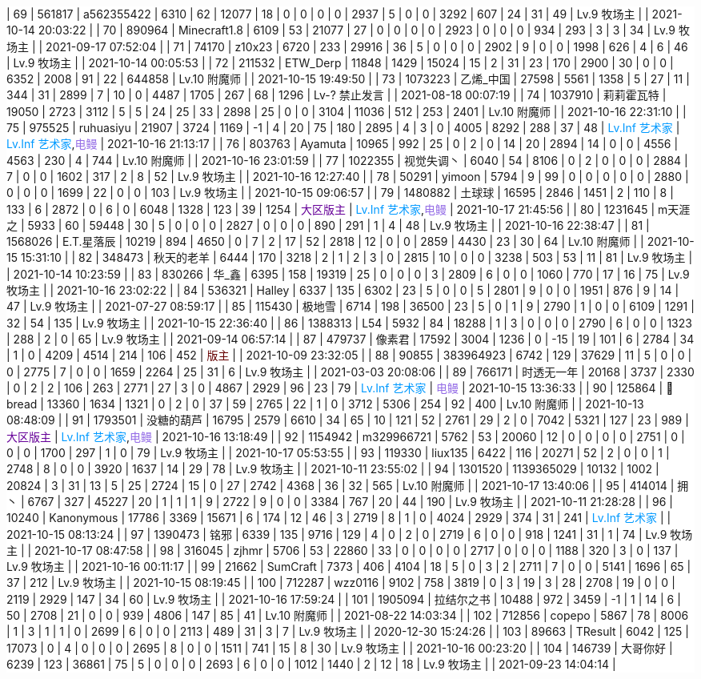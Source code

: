 | 69 | 561817 | a562355422 | 6310 | 62 | 12077 | 18 | 0 | 0 | 0 | 0 | 2937 | 5 | 0 | 0 | 3292 | 607 | 24 | 31 | 49 | Lv.9 牧场主 |  | 2021-10-14 20:03:22 |
| 70 | 890964 | Minecraft1\.8 | 6109 | 53 | 21077 | 27 | 0 | 0 | 0 | 0 | 2923 | 0 | 0 | 0 | 934 | 293 | 3 | 3 | 34 | Lv.9 牧场主 |  | 2021-09-17 07:52:04 |
| 71 | 74170 | z10x23 | 6720 | 233 | 29916 | 36 | 5 | 0 | 0 | 0 | 2902 | 9 | 0 | 0 | 1998 | 626 | 4 | 6 | 46 | Lv.9 牧场主 |  | 2021-10-14 00:05:53 |
| 72 | 211532 | ETW\_Derp | 11848 | 1429 | 15024 | 15 | 2 | 31 | 23 | 170 | 2900 | 30 | 0 | 0 | 6352 | 2008 | 91 | 22 | 644858 | Lv.10 附魔师 |  | 2021-10-15 19:49:50 |
| 73 | 1073223 | 乙烯\_中国 | 27598 | 5561 | 1358 | 5 | 27 | 11 | 344 | 31 | 2899 | 7 | 10 | 0 | 4487 | 1705 | 267 | 68 | 1296 | Lv-? 禁止发言 |  | 2021-08-18 00:07:19 |
| 74 | 1037910 | 莉莉霍瓦特 | 19050 | 2723 | 3112 | 5 | 5 | 24 | 25 | 33 | 2898 | 25 | 0 | 0 | 3104 | 11036 | 512 | 253 | 2401 | Lv.10 附魔师 |  | 2021-10-16 22:31:10 |
| 75 | 975525 | ruhuasiyu | 21907 | 3724 | 1169 | -1 | 4 | 20 | 75 | 180 | 2895 | 4 | 3 | 0 | 4005 | 8292 | 288 | 37 | 48 | <font color="#0099FF">Lv.Inf 艺术家</font> | <font color="#0099FF">Lv.Inf 艺术家</font>,<font color="#946CE6">电鳗</font> | 2021-10-16 21:13:17 |
| 76 | 803763 | Ayamuta | 10965 | 992 | 25 | 0 | 2 | 0 | 14 | 20 | 2894 | 14 | 0 | 0 | 4556 | 4563 | 230 | 4 | 744 | Lv.10 附魔师 |  | 2021-10-16 23:01:59 |
| 77 | 1022355 | 视觉失调丶 | 6040 | 54 | 8106 | 0 | 2 | 0 | 0 | 0 | 2884 | 7 | 0 | 0 | 1602 | 317 | 2 | 8 | 52 | Lv.9 牧场主 |  | 2021-10-16 12:27:40 |
| 78 | 50291 | yimoon | 5794 | 9 | 99 | 0 | 0 | 0 | 0 | 0 | 2880 | 0 | 0 | 0 | 1699 | 22 | 0 | 0 | 103 | Lv.9 牧场主 |  | 2021-10-15 09:06:57 |
| 79 | 1480882 | 土球球 | 16595 | 2846 | 1451 | 2 | 110 | 8 | 133 | 6 | 2872 | 0 | 6 | 0 | 6048 | 1328 | 123 | 39 | 1254 | <font color="#660099">大区版主</font> | <font color="#0099FF">Lv.Inf 艺术家</font>,<font color="#946CE6">电鳗</font> | 2021-10-17 21:45:56 |
| 80 | 1231645 | m天涯之 | 5933 | 60 | 59448 | 30 | 5 | 0 | 0 | 0 | 2827 | 0 | 0 | 0 | 890 | 291 | 1 | 4 | 48 | Lv.9 牧场主 |  | 2021-10-16 22:38:47 |
| 81 | 1568026 | E\.T\.星落辰 | 10219 | 894 | 4650 | 0 | 7 | 2 | 17 | 52 | 2818 | 12 | 0 | 0 | 2859 | 4430 | 23 | 30 | 64 | Lv.10 附魔师 |  | 2021-10-15 15:31:10 |
| 82 | 348473 | 秋天的老羊 | 6444 | 170 | 3218 | 2 | 1 | 2 | 3 | 0 | 2815 | 10 | 0 | 0 | 3238 | 503 | 53 | 11 | 81 | Lv.9 牧场主 |  | 2021-10-14 10:23:59 |
| 83 | 830266 | 华\_鑫 | 6395 | 158 | 19319 | 25 | 0 | 0 | 0 | 3 | 2809 | 6 | 0 | 0 | 1060 | 770 | 17 | 16 | 75 | Lv.9 牧场主 |  | 2021-10-16 23:02:22 |
| 84 | 536321 | Halley | 6337 | 135 | 6302 | 23 | 5 | 0 | 0 | 5 | 2801 | 9 | 0 | 0 | 1951 | 876 | 9 | 14 | 47 | Lv.9 牧场主 |  | 2021-07-27 08:59:17 |
| 85 | 115430 | 极地雪 | 6714 | 198 | 36500 | 23 | 5 | 0 | 1 | 9 | 2790 | 1 | 0 | 0 | 6109 | 1291 | 32 | 54 | 135 | Lv.9 牧场主 |  | 2021-10-15 22:36:40 |
| 86 | 1388313 | L54 | 5932 | 84 | 18288 | 1 | 3 | 0 | 0 | 0 | 2790 | 6 | 0 | 0 | 1323 | 288 | 2 | 0 | 65 | Lv.9 牧场主 |  | 2021-09-14 06:57:14 |
| 87 | 479737 | 像素君 | 17592 | 3004 | 1236 | 0 | -15 | 19 | 101 | 6 | 2784 | 34 | 1 | 0 | 4209 | 4514 | 214 | 106 | 452 | <font color="#660000">版主</font> |  | 2021-10-09 23:32:05 |
| 88 | 90855 | 383964923 | 6742 | 129 | 37629 | 11 | 5 | 0 | 0 | 0 | 2775 | 7 | 0 | 0 | 1659 | 2264 | 25 | 31 | 6 | Lv.9 牧场主 |  | 2021-03-03 20:08:06 |
| 89 | 766171 | 时透无一年 | 20168 | 3737 | 2330 | 0 | 2 | 2 | 106 | 263 | 2771 | 27 | 3 | 0 | 4867 | 2929 | 96 | 23 | 79 | <font color="#0099FF">Lv.Inf 艺术家</font> | <font color="#946CE6">电鳗</font> | 2021-10-15 13:36:33 |
| 90 | 125864 | 🍞bread | 13360 | 1634 | 1321 | 0 | 2 | 0 | 37 | 59 | 2765 | 22 | 1 | 0 | 3712 | 5306 | 254 | 92 | 400 | Lv.10 附魔师 |  | 2021-10-13 08:48:09 |
| 91 | 1793501 | 没糖的葫芦 | 16795 | 2579 | 6610 | 34 | 65 | 10 | 121 | 52 | 2761 | 29 | 2 | 0 | 7042 | 5321 | 127 | 23 | 989 | <font color="#660099">大区版主</font> | <font color="#0099FF">Lv.Inf 艺术家</font>,<font color="#946CE6">电鳗</font> | 2021-10-16 13:18:49 |
| 92 | 1154942 | m329966721 | 5762 | 53 | 20060 | 12 | 0 | 0 | 0 | 0 | 2751 | 0 | 0 | 0 | 1700 | 297 | 1 | 0 | 79 | Lv.9 牧场主 |  | 2021-10-17 05:53:55 |
| 93 | 119330 | liux135 | 6422 | 116 | 20271 | 52 | 2 | 0 | 0 | 1 | 2748 | 8 | 0 | 0 | 3920 | 1637 | 14 | 29 | 78 | Lv.9 牧场主 |  | 2021-10-11 23:55:02 |
| 94 | 1301520 | 1139365029 | 10132 | 1002 | 20824 | 3 | 31 | 13 | 5 | 25 | 2724 | 15 | 0 | 27 | 2742 | 4368 | 36 | 32 | 565 | Lv.10 附魔师 |  | 2021-10-17 13:40:06 |
| 95 | 414014 | 拥丶 | 6767 | 327 | 45227 | 20 | 1 | 1 | 1 | 9 | 2722 | 9 | 0 | 0 | 3384 | 767 | 20 | 44 | 190 | Lv.9 牧场主 |  | 2021-10-11 21:28:28 |
| 96 | 10240 | Kanonymous | 17786 | 3369 | 15671 | 6 | 174 | 12 | 46 | 3 | 2719 | 8 | 1 | 0 | 4024 | 2929 | 374 | 31 | 241 | <font color="#0099FF">Lv.Inf 艺术家</font> |  | 2021-10-15 08:13:24 |
| 97 | 1390473 | 铭邪 | 6339 | 135 | 9716 | 129 | 4 | 0 | 2 | 0 | 2719 | 6 | 0 | 0 | 918 | 1241 | 31 | 1 | 74 | Lv.9 牧场主 |  | 2021-10-17 08:47:58 |
| 98 | 316045 | zjhmr | 5706 | 53 | 22860 | 33 | 0 | 0 | 0 | 0 | 2717 | 0 | 0 | 0 | 1188 | 320 | 3 | 0 | 137 | Lv.9 牧场主 |  | 2021-10-16 00:11:17 |
| 99 | 21662 | SumCraft | 7373 | 406 | 4104 | 18 | 5 | 0 | 3 | 2 | 2711 | 7 | 0 | 0 | 5141 | 1696 | 65 | 37 | 212 | Lv.9 牧场主 |  | 2021-10-15 08:19:45 |
| 100 | 712287 | wzz0116 | 9102 | 758 | 3819 | 0 | 3 | 19 | 3 | 28 | 2708 | 19 | 0 | 0 | 2119 | 2929 | 147 | 34 | 60 | Lv.9 牧场主 |  | 2021-10-16 17:59:24 |
| 101 | 1905094 | 拉结尔之书 | 10488 | 972 | 3459 | -1 | 1 | 14 | 6 | 50 | 2708 | 21 | 0 | 0 | 939 | 4806 | 147 | 85 | 41 | Lv.10 附魔师 |  | 2021-08-22 14:03:34 |
| 102 | 712856 | copepo | 5867 | 78 | 8006 | 1 | 3 | 1 | 1 | 0 | 2699 | 6 | 0 | 0 | 2113 | 489 | 31 | 3 | 7 | Lv.9 牧场主 |  | 2020-12-30 15:24:26 |
| 103 | 89663 | TResult | 6042 | 125 | 17073 | 0 | 4 | 0 | 0 | 0 | 2695 | 8 | 0 | 0 | 1511 | 741 | 15 | 8 | 30 | Lv.9 牧场主 |  | 2021-10-16 00:23:20 |
| 104 | 146739 | 大哥你好 | 6239 | 123 | 36861 | 75 | 5 | 0 | 0 | 0 | 2693 | 6 | 0 | 0 | 1012 | 1440 | 2 | 12 | 18 | Lv.9 牧场主 |  | 2021-09-23 14:04:14 |